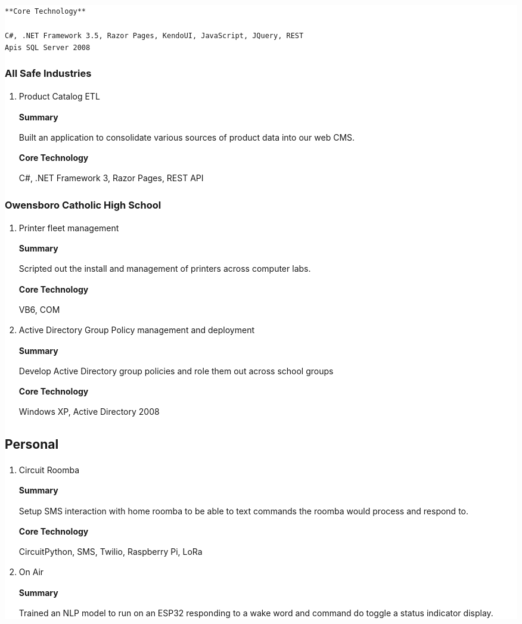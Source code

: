     **Core Technology**

    C#, .NET Framework 3.5, Razor Pages, KendoUI, JavaScript, JQuery, REST
    Apis SQL Server 2008

### All Safe Industries

1. Product Catalog ETL

    **Summary**

    Built an application to consolidate various sources of product data into
    our web CMS.

    **Core Technology**

    C#, .NET Framework 3, Razor Pages, REST API

### Owensboro Catholic High School

1. Printer fleet management

    **Summary**

    Scripted out the install and management of printers across computer
    labs.

    **Core Technology**

    VB6, COM

1. Active Directory Group Policy management and deployment

    **Summary**

    Develop Active Directory group policies and role them out across school
    groups

    **Core Technology**

    Windows XP, Active Directory 2008

## Personal

1. Circuit Roomba

    **Summary**

    Setup SMS interaction with home roomba to be able to text commands the
    roomba would process and respond to.

    **Core Technology**

    CircuitPython, SMS, Twilio, Raspberry Pi, LoRa

1. On Air

    **Summary**

    Trained an NLP model to run on an ESP32 responding to a wake word and
    command do toggle a status indicator display.
